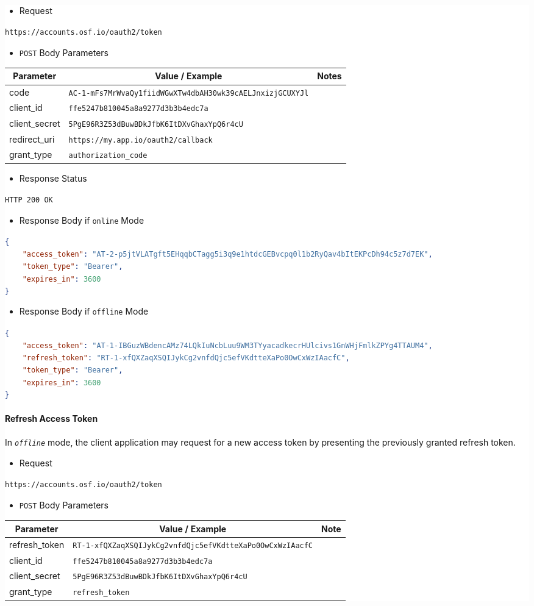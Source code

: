 * Request

```
https://accounts.osf.io/oauth2/token
```

* `POST` Body Parameters

| Parameter     | Value / Example                                           | Notes |
|---------------|-----------------------------------------------------------|-------|
| code          | `AC-1-mFs7MrWvaQy1fiidWGwXTw4dbAH30wk39cAELJnxizjGCUXYJl` |       |
| client_id     | `ffe5247b810045a8a9277d3b3b4edc7a`                        |       |
| client_secret | `5PgE96R3Z53dBuwBDkJfbK6ItDXvGhaxYpQ6r4cU`                |       |
| redirect_uri  | `https://my.app.io/oauth2/callback`                       |       |
| grant_type    | `authorization_code`                                      |       |

* Response Status

```
HTTP 200 OK
```
* Response Body if `online` Mode

```json
{
    "access_token": "AT-2-p5jtVLATgft5EHqqbCTagg5i3q9e1htdcGEBvcpq0l1b2RyQav4bItEKPcDh94c5z7d7EK",
    "token_type": "Bearer",
    "expires_in": 3600
}
```

* Response Body if `offline` Mode

```json
{
    "access_token": "AT-1-IBGuzWBdencAMz74LQkIuNcbLuu9WM3TYyacadkecrHUlcivs1GnWHjFmlkZPYg4TTAUM4",
    "refresh_token": "RT-1-xfQXZaqXSQIJykCg2vnfdQjc5efVKdtteXaPo0OwCxWzIAacfC",
    "token_type": "Bearer",
    "expires_in": 3600
}
```

#### Refresh Access Token

In *`offline`* mode, the client application may request for a new access token by presenting the previously granted refresh token.

* Request

```
https://accounts.osf.io/oauth2/token
```

* `POST` Body Parameters

| Parameter     | Value / Example                                           | Note |
|---------------|-----------------------------------------------------------|------|
| refresh_token | `RT-1-xfQXZaqXSQIJykCg2vnfdQjc5efVKdtteXaPo0OwCxWzIAacfC` |      |
| client_id     | `ffe5247b810045a8a9277d3b3b4edc7a`                        |      |
| client_secret | `5PgE96R3Z53dBuwBDkJfbK6ItDXvGhaxYpQ6r4cU`                |      |
| grant_type    | `refresh_token`                                           |      |
